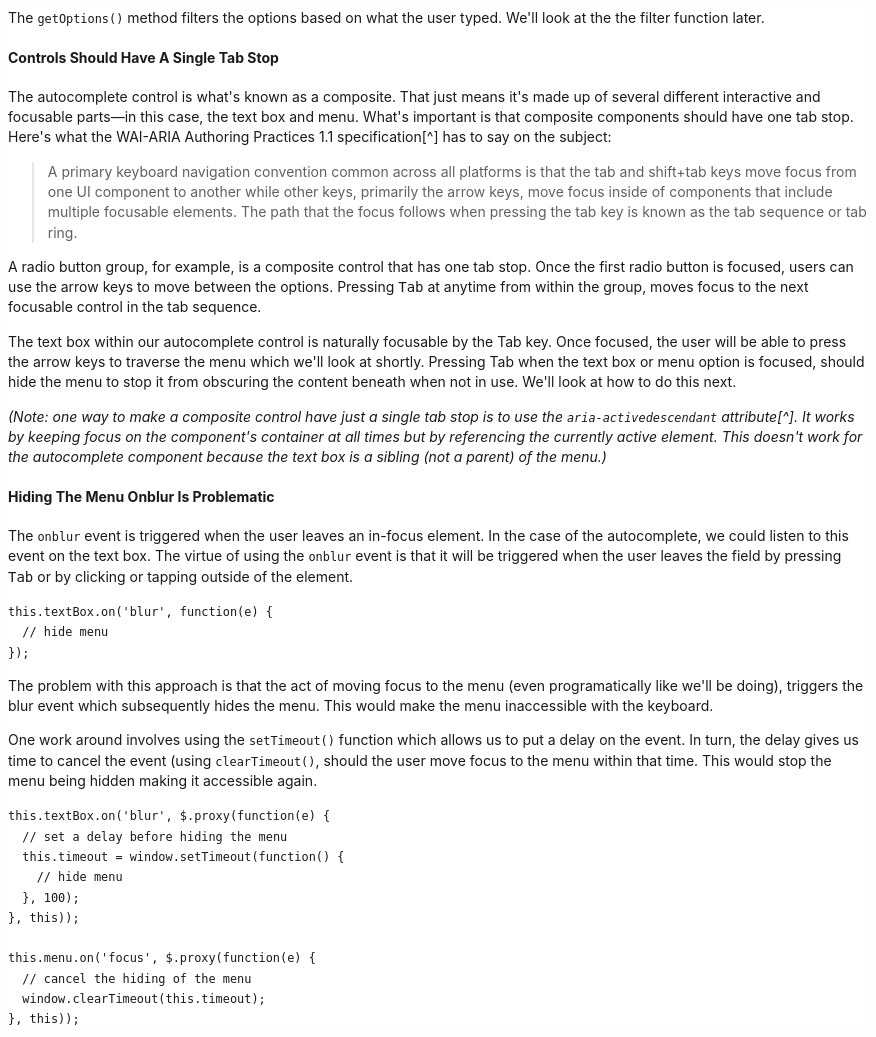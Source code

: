 
The `getOptions()` method filters the options based on what the user typed. We'll look at the the filter function later.

#### Controls Should Have A Single Tab Stop

The autocomplete control is what's known as a composite. That just means it's made up of several different interactive and focusable parts—in this case, the text box and menu. What's important is that composite components should have one tab stop. Here's what the WAI-ARIA Authoring Practices 1.1 specification[^] has to say on the subject:

> A primary keyboard navigation convention common across all platforms is that the tab and shift+tab keys move focus from one UI component to another while other keys, primarily the arrow keys, move focus inside of components that include multiple focusable elements. The path that the focus follows when pressing the tab key is known as the tab sequence or tab ring.

A radio button group, for example, is a composite control that has one tab stop. Once the first radio button is focused, users can use the arrow keys to move between the options. Pressing <kbd>Tab</kbd> at anytime from within the group, moves focus to the next focusable control in the tab sequence.

The text box within our autocomplete control is naturally focusable by the Tab key. Once focused, the user will be able to press the arrow keys to traverse the menu which we'll look at shortly. Pressing Tab when the text box or menu option is focused, should hide the menu to stop it from obscuring the content beneath when not in use. We'll look at how to do this next.

*(Note: one way to make a composite control have just a single tab stop is to use the `aria-activedescendant` attribute[^]. It works by keeping focus on the component's container at all times but by referencing the currently active element. This doesn't work for the autocomplete component because the text box is a sibling (not a parent) of the menu.)*

#### Hiding The Menu Onblur Is Problematic

The `onblur` event is triggered when the user leaves an in-focus element. In the case of the autocomplete, we could listen to this event on the text box. The virtue of using the `onblur` event is that it will be triggered when the user leaves the field by pressing <kbd>Tab</kbd> or by clicking or tapping outside of the element.

```JS
this.textBox.on('blur', function(e) {
  // hide menu
});
```

The problem with this approach is that the act of moving focus to the menu (even programatically like we'll be doing), triggers the blur event which subsequently hides the menu. This would make the menu inaccessible with the keyboard.

One work around involves using the `setTimeout()` function which allows us to put a delay on the event. In turn, the delay gives us time to cancel the event (using `clearTimeout()`, should the user move focus to the menu within that time. This would stop the menu being hidden making it accessible again.

```JS
this.textBox.on('blur', $.proxy(function(e) {
  // set a delay before hiding the menu
  this.timeout = window.setTimeout(function() {
    // hide menu
  }, 100);
}, this));

this.menu.on('focus', $.proxy(function(e) {
  // cancel the hiding of the menu
  window.clearTimeout(this.timeout);
}, this));
```


[^burn select tags]: https://www.youtube.com/watch?v=CUkMCQR4TpY
[^ dropdown last resort]: http://www.lukew.com/ff/entry.asp?1950
[^users scroll]: http://uxmyths.com/post/654047943/myth-people-dont-scroll
[^amazon]: https://www.amazon.co.uk
[^data list]: http://caniuse.com/#feat=datalist
[^ punch list]: https://www.paciellogroup.com/blog/2014/09/web-components-punch-list/
[^ MDN combo]: https://developer.mozilla.org/en-US/docs/Web/Accessibility/AT-APIs/Gecko/Roles/ROLE_COMBOBOX
[^ magic numbers]: https://en.wikipedia.org/wiki/Magic_number_(programming)
[^ single tab stop]: https://www.w3.org/TR/wai-aria-practices-1.1/#kbd_generalnav
[^ activedescendant]: https://www.w3.org/WAI/GL/wiki/Using_aria-activedescendant_to_allow_changes_in_focus_within_widgets_to_be_communicated_to_Assistive_Technology
[^ event delegation]: https://learn.jquery.com/events/event-delegation/
[^ dates are hard]: http://infiniteundo.com/post/25326999628/falsehoods-programmers-believe-about-time
[^nobody cares]: https://www.smashingmagazine.com/2016/01/nobody-wants-use-your-product/
[^progressive enhancement 2.0]: https://youtu.be/hdTxeR90_1E?t=29m27s
[^tap]: https://developers.google.com/speed/docs/insights/SizeTapTargetsAppropriately
[^dynamic JS API]: http://peter.michaux.ca/articles/feature-detection-state-of-the-art-browser-scripting
[^roving tabs]: https://www.w3.org/TR/wai-aria-practices-1.1/#kbd_roving_tabindex
[^continuum]: https://adactio.com/journal/6692
[^best icon is text]: https://thomasbyttebier.be/blog/the-best-icon-is-a-text-label
[^using fieldset and legend]: https://accessibility.blog.gov.uk/2016/07/22/using-the-fieldset-and-legend-elements/
[^checkboxes are never round]: http://danieldelaney.net/checkboxes/?utm_source=designernews
[^millers law]: https://lawsofux.com/millers-law
[^millers ux myth]: http://uxmyths.com/post/931925744/myth-23-choices-should-always-be-limited-to-seven